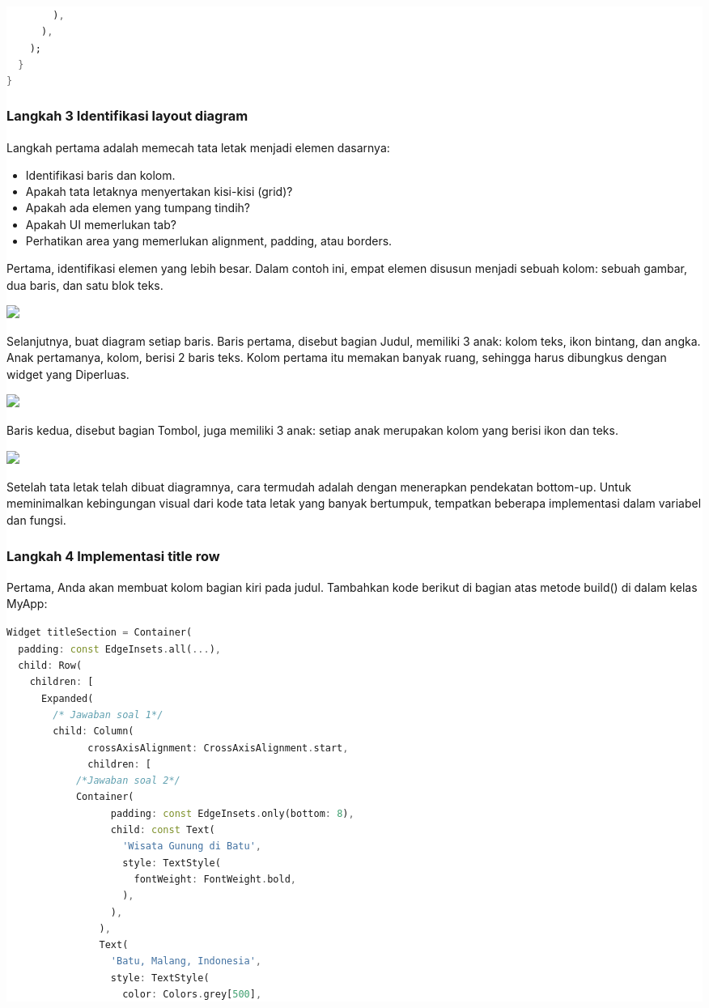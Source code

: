 ```dart
        ),
      ),
    );
  }
}
```


### **Langkah 3 Identifikasi layout diagram**
Langkah pertama adalah memecah tata letak menjadi elemen dasarnya:

- Identifikasi baris dan kolom.
- Apakah tata letaknya menyertakan kisi-kisi (grid)?
- Apakah ada elemen yang tumpang tindih?
- Apakah UI memerlukan tab?
- Perhatikan area yang memerlukan alignment, padding, atau borders.

Pertama, identifikasi elemen yang lebih besar. Dalam contoh ini, empat elemen disusun menjadi sebuah kolom: sebuah gambar, dua baris, dan satu blok teks.

<img src = "https://jti-polinema.github.io/flutter-codelab/07-layout-navigasi/img//f38a1b954df85972.png"><p>

Selanjutnya, buat diagram setiap baris. Baris pertama, disebut bagian Judul, memiliki 3 anak: kolom teks, ikon bintang, dan angka. Anak pertamanya, kolom, berisi 2 baris teks. Kolom pertama itu memakan banyak ruang, sehingga harus dibungkus dengan widget yang Diperluas.<p>

<img src = "https://jti-polinema.github.io/flutter-codelab/07-layout-navigasi/img//c39ec49e9db9ebb8.png"><p>

Baris kedua, disebut bagian Tombol, juga memiliki 3 anak: setiap anak merupakan kolom yang berisi ikon dan teks.<p>

<img src = "https://jti-polinema.github.io/flutter-codelab/07-layout-navigasi/img//43883262364c63da.png"><p>

Setelah tata letak telah dibuat diagramnya, cara termudah adalah dengan menerapkan pendekatan bottom-up. Untuk meminimalkan kebingungan visual dari kode tata letak yang banyak bertumpuk, tempatkan beberapa implementasi dalam variabel dan fungsi.<p>

### **Langkah 4 Implementasi title row**
Pertama, Anda akan membuat kolom bagian kiri pada judul. Tambahkan kode berikut di bagian atas metode build() di dalam kelas MyApp:<p>

```dart
Widget titleSection = Container(
  padding: const EdgeInsets.all(...),
  child: Row(
    children: [
      Expanded(
        /* Jawaban soal 1*/
        child: Column(
              crossAxisAlignment: CrossAxisAlignment.start,
              children: [
            /*Jawaban soal 2*/
            Container(
                  padding: const EdgeInsets.only(bottom: 8),
                  child: const Text(
                    'Wisata Gunung di Batu',
                    style: TextStyle(
                      fontWeight: FontWeight.bold,
                    ),
                  ),
                ),
                Text(
                  'Batu, Malang, Indonesia',
                  style: TextStyle(
                    color: Colors.grey[500],
```